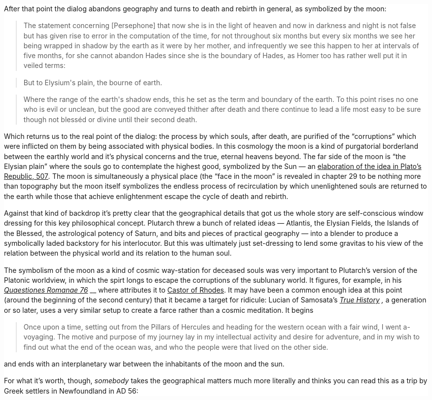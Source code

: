 After that point the dialog abandons geography and turns to death and rebirth in general, as symbolized by the moon:

> The statement concerning [Persephone] that now she is in the light of heaven and now in darkness and night is not false but has given rise to error in the computation of the time, for not throughout six months but every six months we see her being wrapped in shadow by the earth as it were by her mother, and infrequently we see this happen to her at intervals of five months,​ for she cannot abandon Hades since she is the boundary of Hades, as Homer too has rather well put it in veiled terms:

> But to Elysium's plain, the bourne of earth.​

> Where the range of the earth's shadow ends, this he set as the term and boundary of the earth. To this point rises no one who is evil or unclean, but the good are conveyed thither after death and there continue to lead a life most easy to be sure though not blesséd or divine until their second death.

Which returns us to the real point of the dialog: the process by which souls, after death, are purified of the “corruptions” which were inflicted on them by being associated with physical bodies. In this cosmology the moon is a kind of purgatorial borderland between the earthly world and it’s physical concerns and the true, eternal heavens beyond. The far side of the moon is “the Elysian plain” where the souls go to contemplate the highest good, symbolized by the Sun — an [elaboration of the idea in Plato’s Republic, 507](https://en.wikipedia.org/wiki/Analogy_of_the_sun)_._ The moon is simultaneously a physical place (the “face in the moon” is revealed in chapter 29 to be nothing more than topography but the moon itself symbolizes the endless process of recirculation by which unenlightened souls are returned to the earth while those that achieve enlightenment escape the cycle of death and rebirth.

Against that kind of backdrop it’s pretty clear that the geographical details that got us the whole story are self-conscious window dressing for this key philosophical concept. Plutarch threw a bunch of related ideas — Atlantis, the Elysian Fields, the Islands of the Blessed, the astrological potency of Saturn, and bits and pieces of practical geography — into a blender to produce a symbolically laded backstory for his interlocutor. But this was ultimately just set-dressing to lend some gravitas to his view of the relation between the physical world and its relation to the human soul.

The symbolism of the moon as a kind of cosmic way-station for deceased souls was very important to Plutarch’s version of the Platonic worldview, in which the spirt longs to escape the corruptions of the sublunary world. It figures, for example, in his _[Quaestiones Romanae 76](https://penelope.uchicago.edu/Thayer/E/Roman/Texts/Plutarch/Moralia/Roman_Questions*/D.html#76)_ __ where attributes it to [Castor of Rhodes](https://en.wikipedia.org/wiki/Castor_of_Rhodes). It may have been a common enough idea at this point (around the beginning of the second century) that it became a target for ridicule: Lucian of Samosata’s _[True History](https://www.sacred-texts.com/cla/luc/true/tru01.htm)_ _,_ a generation or so later, uses a very similar setup to create a farce rather than a cosmic meditation. It begins

> Once upon a time, setting out from the Pillars of Hercules and heading for the western ocean with a fair wind, I went a-voyaging. The motive and purpose of my journey lay in my intellectual activity and desire for adventure, and in my wish to find out what the end of the ocean was, and who the people were that lived on the other side.

and ends with an interplanetary war between the inhabitants of the moon and the sun.

For what it’s worth, though, _somebody_ takes the geographical matters much more literally and thinks you can read this as a trip by Greek settlers in Newfoundland in AD 56:



